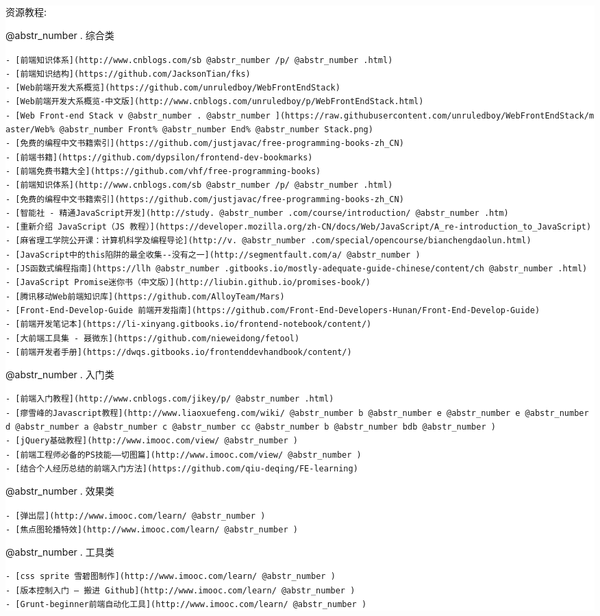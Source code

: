 资源教程:

@abstr_number . 综合类
    
    
    - [前端知识体系](http://www.cnblogs.com/sb @abstr_number /p/ @abstr_number .html)
    - [前端知识结构](https://github.com/JacksonTian/fks)
    - [Web前端开发大系概览](https://github.com/unruledboy/WebFrontEndStack)
    - [Web前端开发大系概览-中文版](http://www.cnblogs.com/unruledboy/p/WebFrontEndStack.html)
    - [Web Front-end Stack v @abstr_number . @abstr_number ](https://raw.githubusercontent.com/unruledboy/WebFrontEndStack/master/Web% @abstr_number Front% @abstr_number End% @abstr_number Stack.png)
    - [免费的编程中文书籍索引](https://github.com/justjavac/free-programming-books-zh_CN)
    - [前端书籍](https://github.com/dypsilon/frontend-dev-bookmarks)
    - [前端免费书籍大全](https://github.com/vhf/free-programming-books)
    - [前端知识体系](http://www.cnblogs.com/sb @abstr_number /p/ @abstr_number .html)
    - [免费的编程中文书籍索引](https://github.com/justjavac/free-programming-books-zh_CN)
    - [智能社 - 精通JavaScript开发](http://study. @abstr_number .com/course/introduction/ @abstr_number .htm)
    - [重新介绍 JavaScript（JS 教程）](https://developer.mozilla.org/zh-CN/docs/Web/JavaScript/A_re-introduction_to_JavaScript)
    - [麻省理工学院公开课：计算机科学及编程导论](http://v. @abstr_number .com/special/opencourse/bianchengdaolun.html)
    - [JavaScript中的this陷阱的最全收集--没有之一](http://segmentfault.com/a/ @abstr_number )
    - [JS函数式编程指南](https://llh @abstr_number .gitbooks.io/mostly-adequate-guide-chinese/content/ch @abstr_number .html)
    - [JavaScript Promise迷你书（中文版）](http://liubin.github.io/promises-book/)
    - [腾讯移动Web前端知识库](https://github.com/AlloyTeam/Mars)
    - [Front-End-Develop-Guide 前端开发指南](https://github.com/Front-End-Developers-Hunan/Front-End-Develop-Guide)
    - [前端开发笔记本](https://li-xinyang.gitbooks.io/frontend-notebook/content/)
    - [大前端工具集 - 聂微东](https://github.com/nieweidong/fetool)
    - [前端开发者手册](https://dwqs.gitbooks.io/frontenddevhandbook/content/)
    

@abstr_number . 入门类
    
    
    - [前端入门教程](http://www.cnblogs.com/jikey/p/ @abstr_number .html)
    - [瘳雪峰的Javascript教程](http://www.liaoxuefeng.com/wiki/ @abstr_number b @abstr_number e @abstr_number e @abstr_number d @abstr_number a @abstr_number c @abstr_number cc @abstr_number b @abstr_number bdb @abstr_number )
    - [jQuery基础教程](http://www.imooc.com/view/ @abstr_number )
    - [前端工程师必备的PS技能——切图篇](http://www.imooc.com/view/ @abstr_number )
    - [结合个人经历总结的前端入门方法](https://github.com/qiu-deqing/FE-learning)
    

@abstr_number . 效果类
    
    
    - [弹出层](http://www.imooc.com/learn/ @abstr_number )
    - [焦点图轮播特效](http://www.imooc.com/learn/ @abstr_number )
    

@abstr_number . 工具类
    
    
    - [css sprite 雪碧图制作](http://www.imooc.com/learn/ @abstr_number )
    - [版本控制入门 – 搬进 Github](http://www.imooc.com/learn/ @abstr_number )
    - [Grunt-beginner前端自动化工具](http://www.imooc.com/learn/ @abstr_number )
    